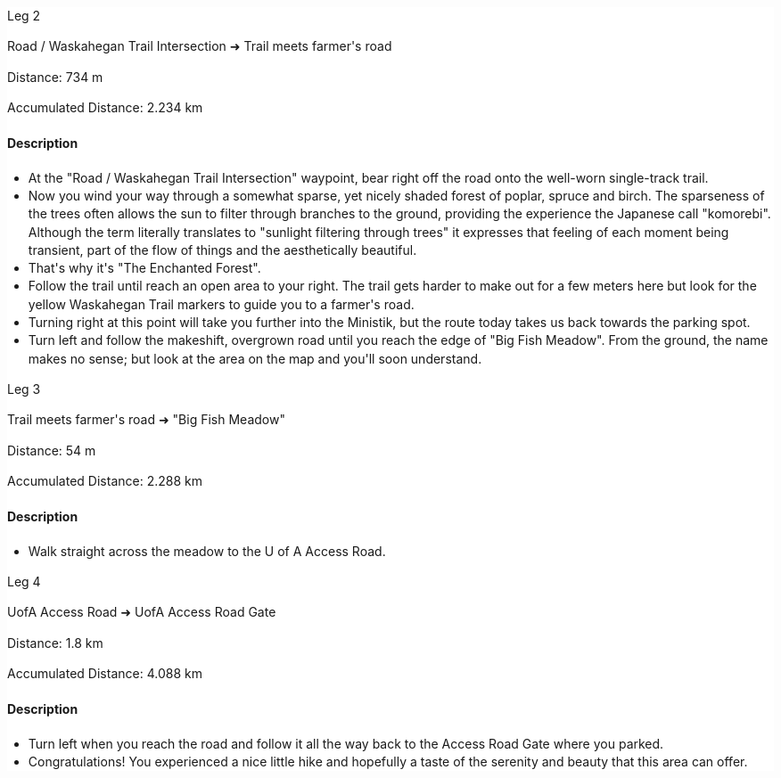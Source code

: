   
  <div class="border rounded-lg shadow-md">
    <div class="green-leg-header text-center py-1 font-bold text-white">Leg 2</div>
    <div class="p-4 space-y-2">
      <p class="-mt-4 text-center text-lg text-gray-700">Road / Waskahegan Trail Intersection ➜ Trail meets farmer's road</p>
      <p class="text-center text-base font-bold text-gray-700">Distance: 734 m</p>
      <p class="text-center text-base font-bold text-gray-700">Accumulated Distance: 2.234 km</p>
      <h4 class="text-base font-semibold">Description</h4>
      <ul class="text-base text-gray-700 tight-list">
        <li>At the "Road / Waskahegan Trail Intersection" waypoint, bear right off the road onto the well-worn single-track trail.</li>
        <li>Now you wind your way through a somewhat sparse, yet nicely shaded forest of poplar, spruce and birch. The sparseness of the trees often allows the sun to filter through branches to the ground, providing the experience the Japanese call "komorebi". Although the term literally translates to "sunlight filtering through trees" it expresses that feeling of each moment being transient, part of the flow of things and the aesthetically beautiful.</li>
        <li>That's why it's "The Enchanted Forest".</li>
        <li>Follow the trail until reach an open area to your right. The trail gets harder to make out for a few meters here but look for the yellow Waskahegan Trail markers to guide you to a farmer's road.</li>
        <li>Turning right at this point will take you further into the Ministik, but the route today takes us back towards the parking spot.</li>
        <li>Turn left and follow the makeshift, overgrown road until you reach the edge of "Big Fish Meadow". From the ground, the name makes no sense; but look at the area on the map and you'll soon understand.</li>
      </ul>
    </div>
  </div>
  
  <div class="border rounded-lg shadow-md">
    <div class="black-leg-header text-center py-1 font-bold text-white">Leg 3</div>
    <div class="p-4 space-y-2">
      <p class="-mt-4 text-center text-lg text-gray-700">Trail meets farmer's road ➜ "Big Fish Meadow"</p>
      <p class="text-center text-base font-bold text-gray-700">Distance: 54 m</p>
      <p class="text-center text-base font-bold text-gray-700">Accumulated Distance: 2.288 km</p>
      <h4 class="text-base font-semibold">Description</h4>
      <ul class="text-base text-gray-700 tight-list">
        <li>Walk straight across the meadow to the U of A Access Road.</li>
      </ul>
    </div>
  </div>
  
  <div class="border rounded-lg shadow-md">
    <div class="brown-leg-header text-center py-1 font-bold text-white">Leg 4</div>
    <div class="p-4 space-y-2">
      <p class="-mt-4 text-center text-lg text-gray-700">UofA Access Road ➜ UofA Access Road Gate</p>
      <p class="text-center text-base font-bold text-gray-700">Distance: 1.8 km</p>
      <p class="text-center text-base font-bold text-gray-700">Accumulated Distance: 4.088 km</p>
      <h4 class="text-base font-semibold">Description</h4>
      <ul class="text-base text-gray-700 tight-list">
        <li>Turn left when you reach the road and follow it all the way back to the Access Road Gate where you parked.</li>
        <li>Congratulations! You experienced a nice little hike and hopefully a taste of the serenity and beauty that this area can offer.</li>
      </ul>
    </div>
  </div>
</div>
